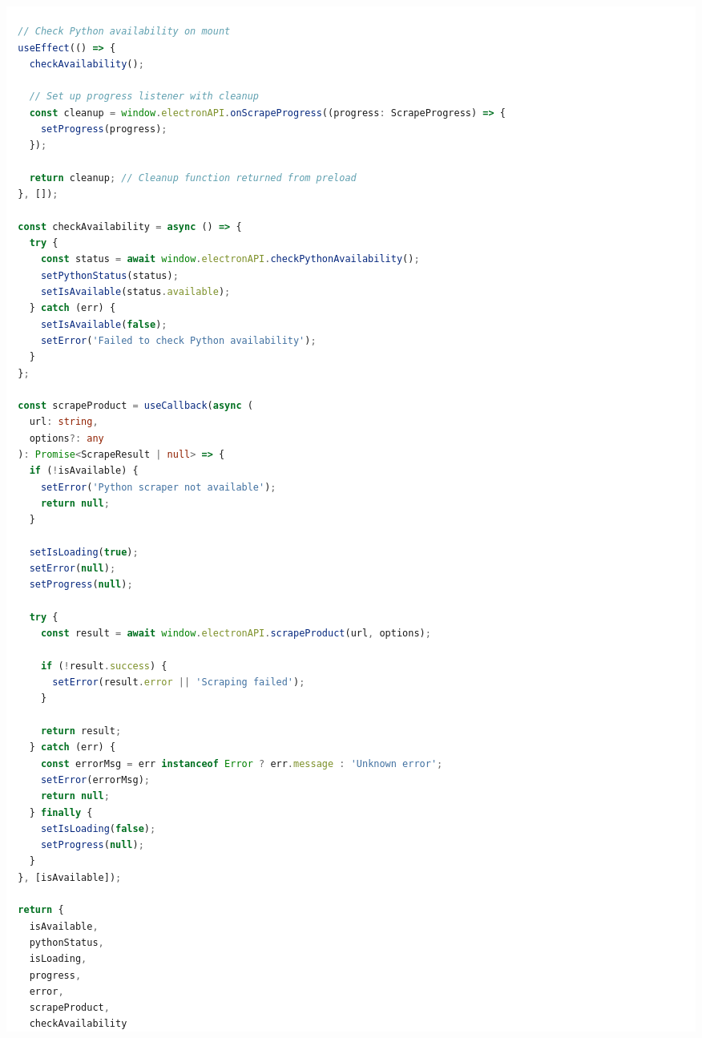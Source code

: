 ```typescript
  
  // Check Python availability on mount
  useEffect(() => {
    checkAvailability();
    
    // Set up progress listener with cleanup
    const cleanup = window.electronAPI.onScrapeProgress((progress: ScrapeProgress) => {
      setProgress(progress);
    });
    
    return cleanup; // Cleanup function returned from preload
  }, []);
  
  const checkAvailability = async () => {
    try {
      const status = await window.electronAPI.checkPythonAvailability();
      setPythonStatus(status);
      setIsAvailable(status.available);
    } catch (err) {
      setIsAvailable(false);
      setError('Failed to check Python availability');
    }
  };
  
  const scrapeProduct = useCallback(async (
    url: string,
    options?: any
  ): Promise<ScrapeResult | null> => {
    if (!isAvailable) {
      setError('Python scraper not available');
      return null;
    }
    
    setIsLoading(true);
    setError(null);
    setProgress(null);
    
    try {
      const result = await window.electronAPI.scrapeProduct(url, options);
      
      if (!result.success) {
        setError(result.error || 'Scraping failed');
      }
      
      return result;
    } catch (err) {
      const errorMsg = err instanceof Error ? err.message : 'Unknown error';
      setError(errorMsg);
      return null;
    } finally {
      setIsLoading(false);
      setProgress(null);
    }
  }, [isAvailable]);
  
  return {
    isAvailable,
    pythonStatus,
    isLoading,
    progress,
    error,
    scrapeProduct,
    checkAvailability
```